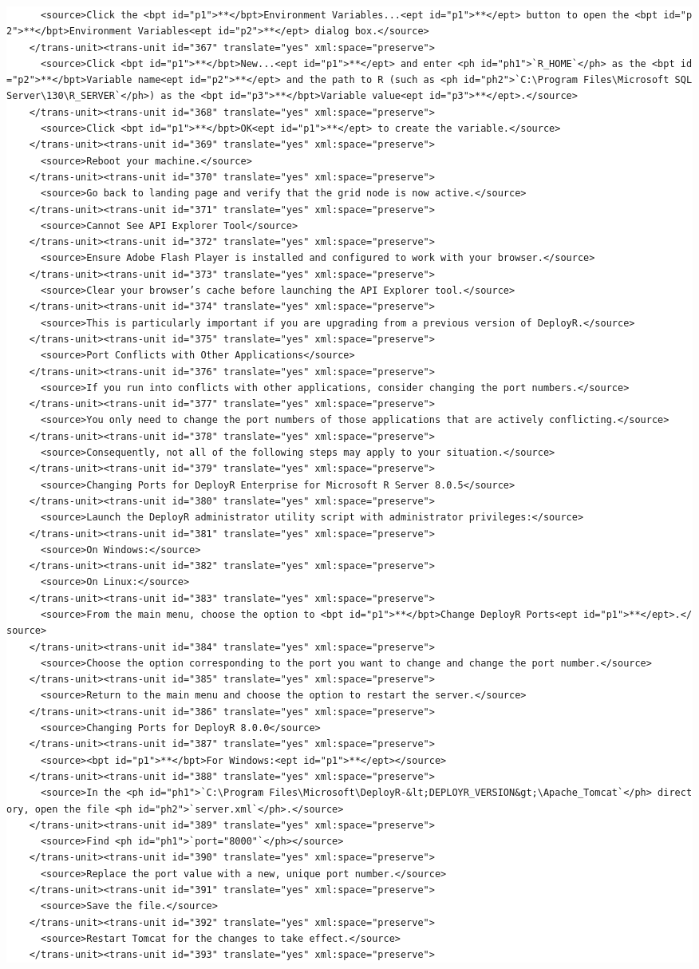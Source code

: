           <source>Click the <bpt id="p1">**</bpt>Environment Variables...<ept id="p1">**</ept> button to open the <bpt id="p2">**</bpt>Environment Variables<ept id="p2">**</ept> dialog box.</source>
        </trans-unit><trans-unit id="367" translate="yes" xml:space="preserve">
          <source>Click <bpt id="p1">**</bpt>New...<ept id="p1">**</ept> and enter <ph id="ph1">`R_HOME`</ph> as the <bpt id="p2">**</bpt>Variable name<ept id="p2">**</ept> and the path to R (such as <ph id="ph2">`C:\Program Files\Microsoft SQL Server\130\R_SERVER`</ph>) as the <bpt id="p3">**</bpt>Variable value<ept id="p3">**</ept>.</source>
        </trans-unit><trans-unit id="368" translate="yes" xml:space="preserve">
          <source>Click <bpt id="p1">**</bpt>OK<ept id="p1">**</ept> to create the variable.</source>
        </trans-unit><trans-unit id="369" translate="yes" xml:space="preserve">
          <source>Reboot your machine.</source>
        </trans-unit><trans-unit id="370" translate="yes" xml:space="preserve">
          <source>Go back to landing page and verify that the grid node is now active.</source>
        </trans-unit><trans-unit id="371" translate="yes" xml:space="preserve">
          <source>Cannot See API Explorer Tool</source>
        </trans-unit><trans-unit id="372" translate="yes" xml:space="preserve">
          <source>Ensure Adobe Flash Player is installed and configured to work with your browser.</source>
        </trans-unit><trans-unit id="373" translate="yes" xml:space="preserve">
          <source>Clear your browser’s cache before launching the API Explorer tool.</source>
        </trans-unit><trans-unit id="374" translate="yes" xml:space="preserve">
          <source>This is particularly important if you are upgrading from a previous version of DeployR.</source>
        </trans-unit><trans-unit id="375" translate="yes" xml:space="preserve">
          <source>Port Conflicts with Other Applications</source>
        </trans-unit><trans-unit id="376" translate="yes" xml:space="preserve">
          <source>If you run into conflicts with other applications, consider changing the port numbers.</source>
        </trans-unit><trans-unit id="377" translate="yes" xml:space="preserve">
          <source>You only need to change the port numbers of those applications that are actively conflicting.</source>
        </trans-unit><trans-unit id="378" translate="yes" xml:space="preserve">
          <source>Consequently, not all of the following steps may apply to your situation.</source>
        </trans-unit><trans-unit id="379" translate="yes" xml:space="preserve">
          <source>Changing Ports for DeployR Enterprise for Microsoft R Server 8.0.5</source>
        </trans-unit><trans-unit id="380" translate="yes" xml:space="preserve">
          <source>Launch the DeployR administrator utility script with administrator privileges:</source>
        </trans-unit><trans-unit id="381" translate="yes" xml:space="preserve">
          <source>On Windows:</source>
        </trans-unit><trans-unit id="382" translate="yes" xml:space="preserve">
          <source>On Linux:</source>
        </trans-unit><trans-unit id="383" translate="yes" xml:space="preserve">
          <source>From the main menu, choose the option to <bpt id="p1">**</bpt>Change DeployR Ports<ept id="p1">**</ept>.</source>
        </trans-unit><trans-unit id="384" translate="yes" xml:space="preserve">
          <source>Choose the option corresponding to the port you want to change and change the port number.</source>
        </trans-unit><trans-unit id="385" translate="yes" xml:space="preserve">
          <source>Return to the main menu and choose the option to restart the server.</source>
        </trans-unit><trans-unit id="386" translate="yes" xml:space="preserve">
          <source>Changing Ports for DeployR 8.0.0</source>
        </trans-unit><trans-unit id="387" translate="yes" xml:space="preserve">
          <source><bpt id="p1">**</bpt>For Windows:<ept id="p1">**</ept></source>
        </trans-unit><trans-unit id="388" translate="yes" xml:space="preserve">
          <source>In the <ph id="ph1">`C:\Program Files\Microsoft\DeployR-&lt;DEPLOYR_VERSION&gt;\Apache_Tomcat`</ph> directory, open the file <ph id="ph2">`server.xml`</ph>.</source>
        </trans-unit><trans-unit id="389" translate="yes" xml:space="preserve">
          <source>Find <ph id="ph1">`port="8000"`</ph></source>
        </trans-unit><trans-unit id="390" translate="yes" xml:space="preserve">
          <source>Replace the port value with a new, unique port number.</source>
        </trans-unit><trans-unit id="391" translate="yes" xml:space="preserve">
          <source>Save the file.</source>
        </trans-unit><trans-unit id="392" translate="yes" xml:space="preserve">
          <source>Restart Tomcat for the changes to take effect.</source>
        </trans-unit><trans-unit id="393" translate="yes" xml:space="preserve">
